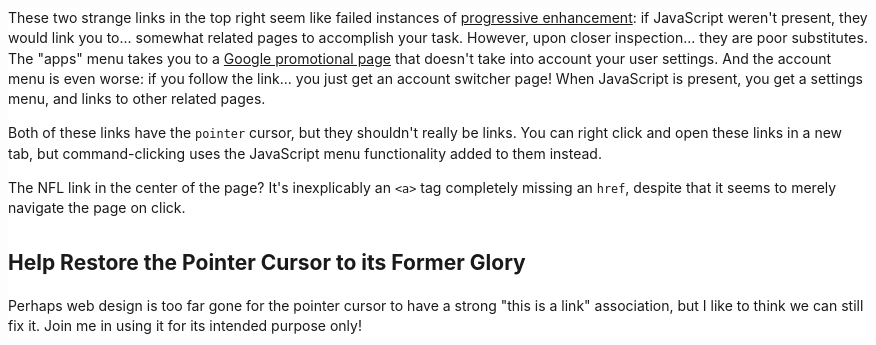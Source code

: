 These two strange links in the top right seem like failed instances of
[progressive enhancement](https://en.wikipedia.org/wiki/Progressive_enhancement):
if JavaScript weren't present, they would link you to... somewhat related pages
to accomplish your task. However, upon closer inspection... they are poor
substitutes. The "apps" menu takes you to a
[Google promotional page](https://about.google/products/) that doesn't take into
account your user settings. And the account menu is even worse: if you follow
the link... you just get an account switcher page! When JavaScript is present,
you get a settings menu, and links to other related pages.

Both of these links have the `pointer` cursor, but they shouldn't really be
links. You can right click and open these links in a new tab, but
command-clicking uses the JavaScript menu functionality added to them instead.

The NFL link in the center of the page? It's inexplicably an `<a>` tag
completely missing an `href`, despite that it seems to merely navigate the page
on click.

## Help Restore the Pointer Cursor to its Former Glory

Perhaps web design is too far gone for the pointer cursor to have a strong "this
is a link" association, but I like to think we can still fix it. Join me in
using it for its intended purpose only!
